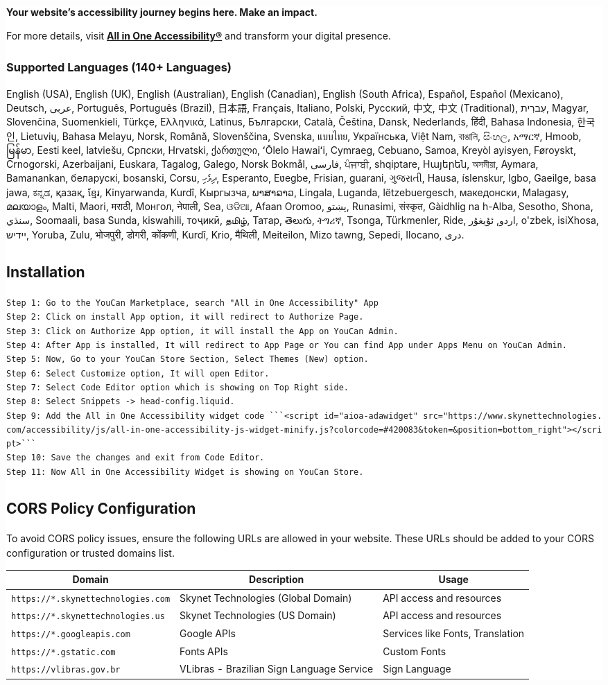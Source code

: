 **Your website’s accessibility journey begins here. Make an impact.**

For more details, visit **[All in One Accessibility®](https://www.skynettechnologies.com/all-in-one-accessibility)** and transform your digital presence.

### Supported Languages (140+ Languages)

English (USA), English (UK), English (Australian), English (Canadian), English (South Africa), Español, Español (Mexicano), Deutsch, عربى, Português, Português (Brazil), 日本語, Français, Italiano, Polski, Pусский, 中文, 中文 (Traditional), עִברִית, Magyar, Slovenčina, Suomenkieli, Türkçe, Ελληνικά, Latinus, Български, Català, Čeština, Dansk, Nederlands, हिंदी, Bahasa Indonesia, 한국인, Lietuvių, Bahasa Melayu, Norsk, Română, Slovenščina, Svenska, แบบไทย, Українська, Việt Nam, বাঙালি, සිංහල, አማርኛ, Hmoob, မြန်မာ, Eesti keel, latviešu, Cрпски, Hrvatski, ქართული, ʻŌlelo Hawaiʻi, Cymraeg, Cebuano, Samoa, Kreyòl ayisyen, Føroyskt, Crnogorski, Azerbaijani, Euskara, Tagalog, Galego, Norsk Bokmål, فارسی, ਪੰਜਾਬੀ, shqiptare, Hայերեն, অসমীয়া, Aymara, Bamanankan, беларускі, bosanski, Corsu, ދިވެހި, Esperanto, Eʋegbe, Frisian, guarani, ગુજરાતી, Hausa, íslenskur, Igbo, Gaeilge, basa jawa, ಕನ್ನಡ, қазақ, ខ្មែរ, Kinyarwanda, Kurdî, Кыргызча, ພາສາລາວ, Lingala, Luganda, lëtzebuergesch, македонски, Malagasy, മലയാളം, Malti, Maori, मराठी, Монгол, नेपाली, Sea, ଓଡିଆ, Afaan Oromoo, پښتو, Runasimi, संस्कृत, Gàidhlig na h-Alba, Sesotho, Shona, سنڌي, Soomaali, basa Sunda, kiswahili, тоҷикӣ, தமிழ், Татар, తెలుగు, ትግሪኛ, Tsonga, Türkmenler, Ride, اردو, ئۇيغۇر, o'zbek, isiXhosa, יידיש, Yoruba, Zulu, भोजपुरी, डोगरी, कोंकणी, Kurdî, Krio, मैथिली, Meiteilon, Mizo tawng, Sepedi, Ilocano, دری.

## Installation

```
Step 1: Go to the YouCan Marketplace, search "All in One Accessibility" App
Step 2: Click on install App option, it will redirect to Authorize Page.
Step 3: Click on Authorize App option, it will install the App on YouCan Admin.
Step 4: After App is installed, It will redirect to App Page or You can find App under Apps Menu on YouCan Admin.
Step 5: Now, Go to your YouCan Store Section, Select Themes (New) option.
Step 6: Select Customize option, It will open Editor.
Step 7: Select Code Editor option which is showing on Top Right side.
Step 8: Select Snippets -> head-config.liquid.
Step 9: Add the All in One Accessibility widget code ```<script id="aioa-adawidget" src="https://www.skynettechnologies.com/accessibility/js/all-in-one-accessibility-js-widget-minify.js?colorcode=#420083&token=&position=bottom_right"></script>```
Step 10: Save the changes and exit from Code Editor.
Step 11: Now All in One Accessibility Widget is showing on YouCan Store.
```

## CORS Policy Configuration

To avoid CORS policy issues, ensure the following URLs are allowed in your website. These URLs should be added to your CORS configuration or trusted domains list.

| **Domain**                         | **Description**                              | **Usage**                        |
|------------------------------------|----------------------------------------------|----------------------------------|
| `https://*.skynettechnologies.com` | Skynet Technologies (Global Domain)          | API access and resources         |
| `https://*.skynettechnologies.us`  | Skynet Technologies (US Domain)              | API access and resources         |
| `https://*.googleapis.com`         | Google APIs                                  | Services like Fonts, Translation |
| `https://*.gstatic.com`            | Fonts APIs                                   | Custom Fonts                     |
| `https://vlibras.gov.br`           | VLibras - Brazilian Sign Language Service    | Sign Language                    |
